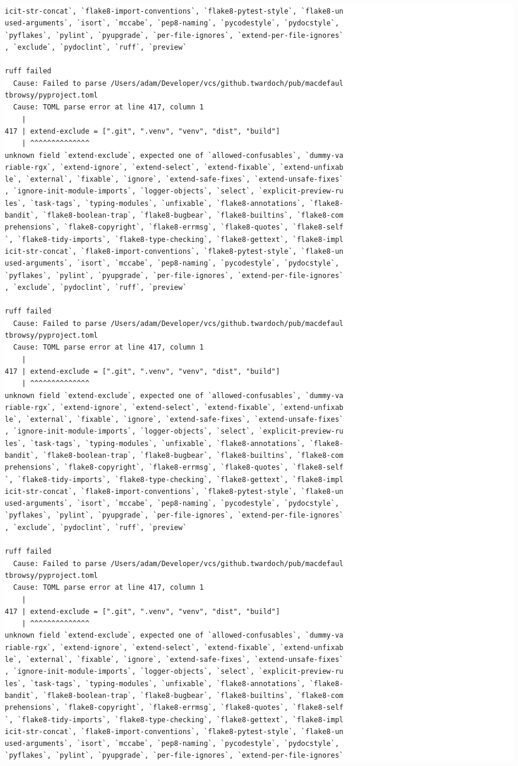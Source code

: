```
icit-str-concat`, `flake8-import-conventions`, `flake8-pytest-style`, `flake8-un
used-arguments`, `isort`, `mccabe`, `pep8-naming`, `pycodestyle`, `pydocstyle`,
`pyflakes`, `pylint`, `pyupgrade`, `per-file-ignores`, `extend-per-file-ignores`
, `exclude`, `pydoclint`, `ruff`, `preview`

ruff failed
  Cause: Failed to parse /Users/adam/Developer/vcs/github.twardoch/pub/macdefaul
tbrowsy/pyproject.toml
  Cause: TOML parse error at line 417, column 1
    |
417 | extend-exclude = [".git", ".venv", "venv", "dist", "build"]
    | ^^^^^^^^^^^^^^
unknown field `extend-exclude`, expected one of `allowed-confusables`, `dummy-va
riable-rgx`, `extend-ignore`, `extend-select`, `extend-fixable`, `extend-unfixab
le`, `external`, `fixable`, `ignore`, `extend-safe-fixes`, `extend-unsafe-fixes`
, `ignore-init-module-imports`, `logger-objects`, `select`, `explicit-preview-ru
les`, `task-tags`, `typing-modules`, `unfixable`, `flake8-annotations`, `flake8-
bandit`, `flake8-boolean-trap`, `flake8-bugbear`, `flake8-builtins`, `flake8-com
prehensions`, `flake8-copyright`, `flake8-errmsg`, `flake8-quotes`, `flake8-self
`, `flake8-tidy-imports`, `flake8-type-checking`, `flake8-gettext`, `flake8-impl
icit-str-concat`, `flake8-import-conventions`, `flake8-pytest-style`, `flake8-un
used-arguments`, `isort`, `mccabe`, `pep8-naming`, `pycodestyle`, `pydocstyle`,
`pyflakes`, `pylint`, `pyupgrade`, `per-file-ignores`, `extend-per-file-ignores`
, `exclude`, `pydoclint`, `ruff`, `preview`

ruff failed
  Cause: Failed to parse /Users/adam/Developer/vcs/github.twardoch/pub/macdefaul
tbrowsy/pyproject.toml
  Cause: TOML parse error at line 417, column 1
    |
417 | extend-exclude = [".git", ".venv", "venv", "dist", "build"]
    | ^^^^^^^^^^^^^^
unknown field `extend-exclude`, expected one of `allowed-confusables`, `dummy-va
riable-rgx`, `extend-ignore`, `extend-select`, `extend-fixable`, `extend-unfixab
le`, `external`, `fixable`, `ignore`, `extend-safe-fixes`, `extend-unsafe-fixes`
, `ignore-init-module-imports`, `logger-objects`, `select`, `explicit-preview-ru
les`, `task-tags`, `typing-modules`, `unfixable`, `flake8-annotations`, `flake8-
bandit`, `flake8-boolean-trap`, `flake8-bugbear`, `flake8-builtins`, `flake8-com
prehensions`, `flake8-copyright`, `flake8-errmsg`, `flake8-quotes`, `flake8-self
`, `flake8-tidy-imports`, `flake8-type-checking`, `flake8-gettext`, `flake8-impl
icit-str-concat`, `flake8-import-conventions`, `flake8-pytest-style`, `flake8-un
used-arguments`, `isort`, `mccabe`, `pep8-naming`, `pycodestyle`, `pydocstyle`,
`pyflakes`, `pylint`, `pyupgrade`, `per-file-ignores`, `extend-per-file-ignores`
, `exclude`, `pydoclint`, `ruff`, `preview`

ruff failed
  Cause: Failed to parse /Users/adam/Developer/vcs/github.twardoch/pub/macdefaul
tbrowsy/pyproject.toml
  Cause: TOML parse error at line 417, column 1
    |
417 | extend-exclude = [".git", ".venv", "venv", "dist", "build"]
    | ^^^^^^^^^^^^^^
unknown field `extend-exclude`, expected one of `allowed-confusables`, `dummy-va
riable-rgx`, `extend-ignore`, `extend-select`, `extend-fixable`, `extend-unfixab
le`, `external`, `fixable`, `ignore`, `extend-safe-fixes`, `extend-unsafe-fixes`
, `ignore-init-module-imports`, `logger-objects`, `select`, `explicit-preview-ru
les`, `task-tags`, `typing-modules`, `unfixable`, `flake8-annotations`, `flake8-
bandit`, `flake8-boolean-trap`, `flake8-bugbear`, `flake8-builtins`, `flake8-com
prehensions`, `flake8-copyright`, `flake8-errmsg`, `flake8-quotes`, `flake8-self
`, `flake8-tidy-imports`, `flake8-type-checking`, `flake8-gettext`, `flake8-impl
icit-str-concat`, `flake8-import-conventions`, `flake8-pytest-style`, `flake8-un
used-arguments`, `isort`, `mccabe`, `pep8-naming`, `pycodestyle`, `pydocstyle`,
`pyflakes`, `pylint`, `pyupgrade`, `per-file-ignores`, `extend-per-file-ignores`
```